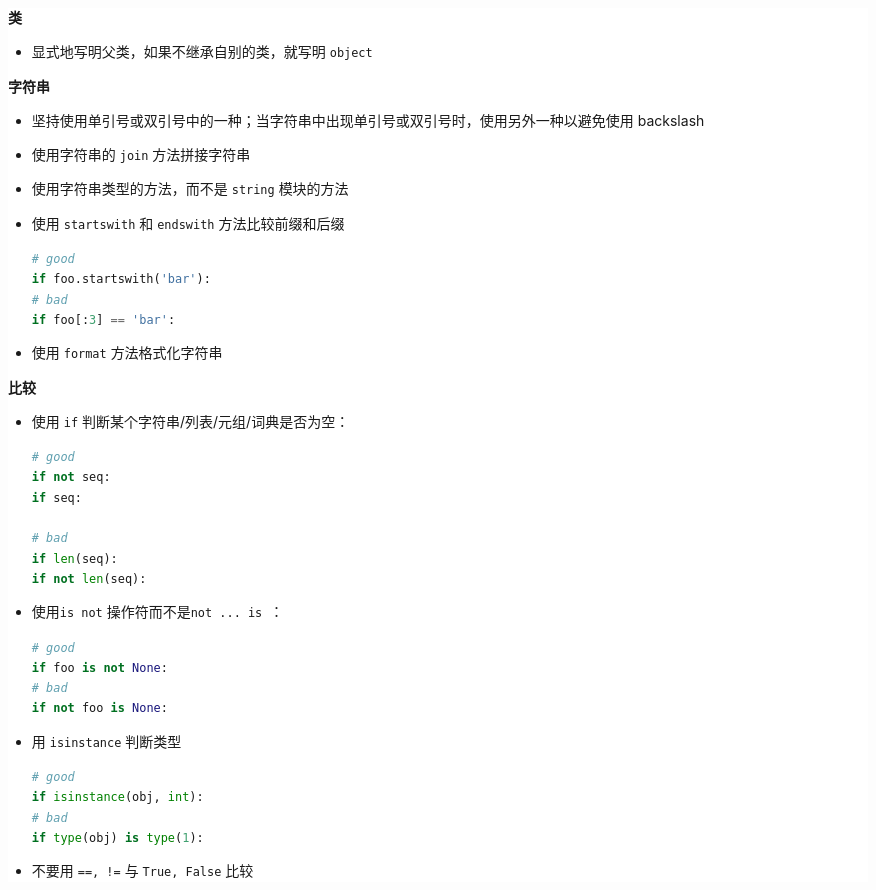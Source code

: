 

**类**

+ 显式地写明父类，如果不继承自别的类，就写明 `object`



**字符串**

+ 坚持使用单引号或双引号中的一种；当字符串中出现单引号或双引号时，使用另外一种以避免使用 backslash

+ 使用字符串的 `join` 方法拼接字符串

+ 使用字符串类型的方法，而不是 `string` 模块的方法

+ 使用 `startswith` 和 `endswith` 方法比较前缀和后缀

  ```python
  # good
  if foo.startswith('bar'):
  # bad
  if foo[:3] == 'bar':
  ```

+ 使用 `format` 方法格式化字符串



**比较**

+ 使用 `if` 判断某个字符串/列表/元组/词典是否为空：

  ```python
  # good
  if not seq:
  if seq:
  
  # bad
  if len(seq):
  if not len(seq):
  ```

+ 使用`is not` 操作符而不是`not ... is `：

  ```python
  # good
  if foo is not None:
  # bad
  if not foo is None:
  ```

+ 用 `isinstance` 判断类型

  ```python
  # good
  if isinstance(obj, int):
  # bad
  if type(obj) is type(1):
  ```

+ 不要用 `==, !=` 与 `True, False` 比较

